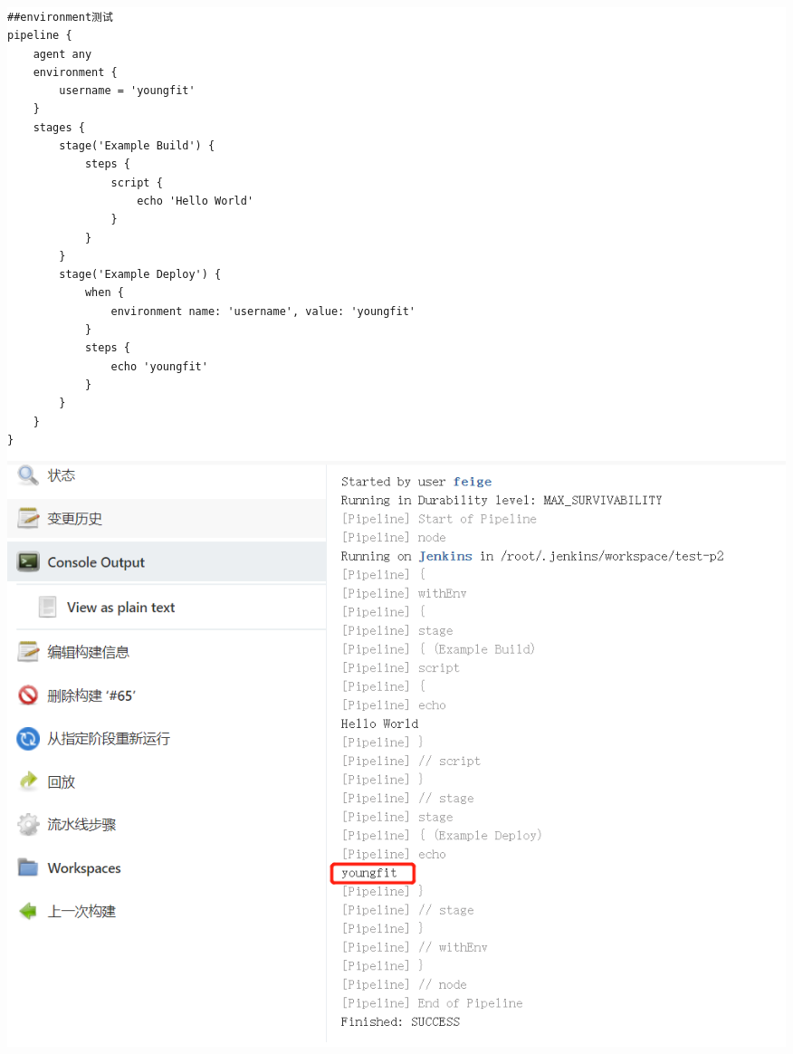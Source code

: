

```shell
##environment测试
pipeline {
    agent any
    environment {
        username = 'youngfit'
    }
    stages {
        stage('Example Build') {
            steps {
                script {
                    echo 'Hello World'
                }
            }
        }
        stage('Example Deploy') {
            when {
                environment name: 'username', value: 'youngfit'
            }
            steps {
                echo 'youngfit'
            }
        }
    }
}
```



![img](assets/Jenkins-pipeline/1683016718541-205a590d-3d7e-4487-bb3b-6d966403090e.png)

